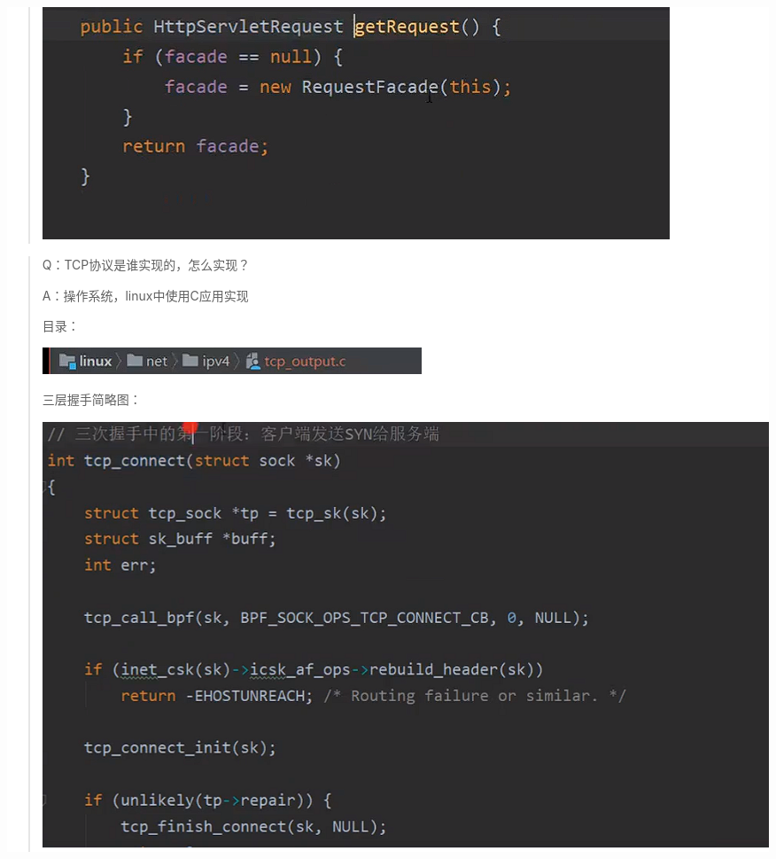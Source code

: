 > ![image-20201115130003170](image\image-20201115130003170.png)

> Q：TCP协议是谁实现的，怎么实现？
>
> A：操作系统，linux中使用C应用实现
>
> 目录：
>
> ![image-20201115131628196](image\image-20201115131628196.png)
>
> 三层握手简略图：
>
> ![image-20201115131811292](image\image-20201115131811292.png)
>